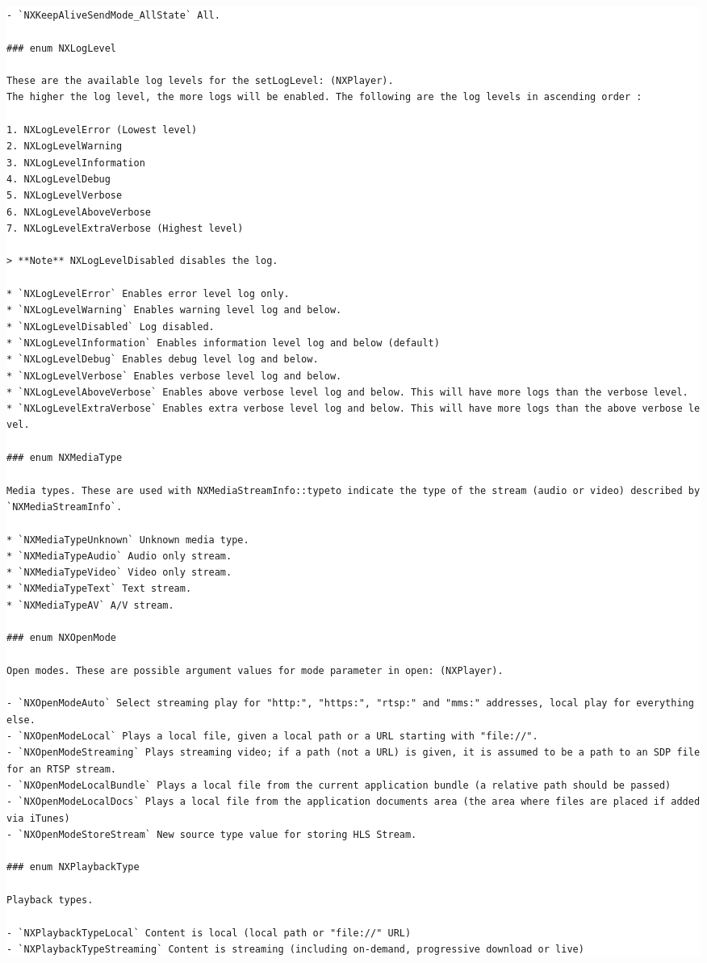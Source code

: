 ```
- `NXKeepAliveSendMode_AllState` All.

### enum NXLogLevel

These are the available log levels for the setLogLevel: (NXPlayer).
The higher the log level, the more logs will be enabled. The following are the log levels in ascending order :

1. NXLogLevelError (Lowest level)
2. NXLogLevelWarning
3. NXLogLevelInformation
4. NXLogLevelDebug
5. NXLogLevelVerbose
6. NXLogLevelAboveVerbose
7. NXLogLevelExtraVerbose (Highest level)

> **Note** NXLogLevelDisabled disables the log.

* `NXLogLevelError` Enables error level log only.
* `NXLogLevelWarning` Enables warning level log and below.
* `NXLogLevelDisabled` Log disabled.
* `NXLogLevelInformation` Enables information level log and below (default)
* `NXLogLevelDebug` Enables debug level log and below.
* `NXLogLevelVerbose` Enables verbose level log and below.
* `NXLogLevelAboveVerbose` Enables above verbose level log and below. This will have more logs than the verbose level.
* `NXLogLevelExtraVerbose` Enables extra verbose level log and below. This will have more logs than the above verbose level.

### enum NXMediaType

Media types. These are used with NXMediaStreamInfo::typeto indicate the type of the stream (audio or video) described by `NXMediaStreamInfo`.

* `NXMediaTypeUnknown` Unknown media type.
* `NXMediaTypeAudio` Audio only stream.
* `NXMediaTypeVideo` Video only stream.
* `NXMediaTypeText` Text stream.
* `NXMediaTypeAV` A/V stream.

### enum NXOpenMode

Open modes. These are possible argument values for mode parameter in open: (NXPlayer).

- `NXOpenModeAuto` Select streaming play for "http:", "https:", "rtsp:" and "mms:" addresses, local play for everything else.
- `NXOpenModeLocal` Plays a local file, given a local path or a URL starting with "file://".
- `NXOpenModeStreaming` Plays streaming video; if a path (not a URL) is given, it is assumed to be a path to an SDP file for an RTSP stream.
- `NXOpenModeLocalBundle` Plays a local file from the current application bundle (a relative path should be passed)
- `NXOpenModeLocalDocs` Plays a local file from the application documents area (the area where files are placed if added via iTunes)
- `NXOpenModeStoreStream` New source type value for storing HLS Stream.

### enum NXPlaybackType

Playback types.

- `NXPlaybackTypeLocal` Content is local (local path or "file://" URL)
- `NXPlaybackTypeStreaming` Content is streaming (including on-demand, progressive download or live)

```
